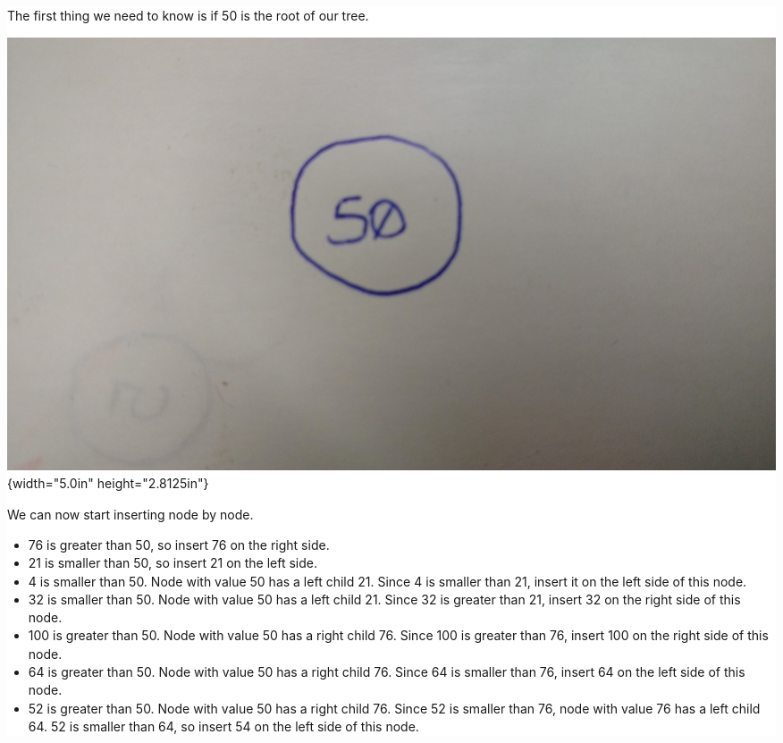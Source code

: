 The first thing we need to know is if 50 is the root of our tree.

![](media/Binary-Search-Tree-image6.png){width="5.0in" height="2.8125in"}

We can now start inserting node by node.
-   76 is greater than 50, so insert 76 on the right side.
-   21 is smaller than 50, so insert 21 on the left side.
-   4 is smaller than 50. Node with value 50 has a left child 21. Since 4 is smaller than 21, insert it on the left side of this node.
-   32 is smaller than 50. Node with value 50 has a left child 21. Since 32 is greater than 21, insert 32 on the right side of this node.
-   100 is greater than 50. Node with value 50 has a right child 76. Since 100 is greater than 76, insert 100 on the right side of this node.
-   64 is greater than 50. Node with value 50 has a right child 76. Since 64 is smaller than 76, insert 64 on the left side of this node.
-   52 is greater than 50. Node with value 50 has a right child 76. Since 52 is smaller than 76, node with value 76 has a left child 64. 52 is smaller than 64, so insert 54 on the left side of this node.
